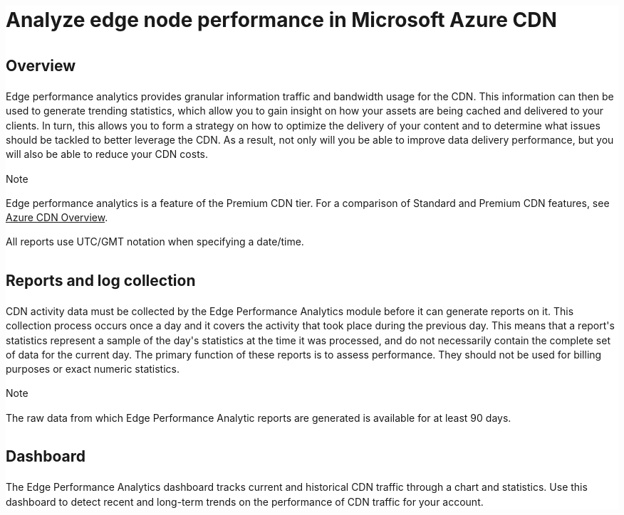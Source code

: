 <properties 
    pageTitle="CDN - Analyze Edge Performance" 
    description="Analyze edge node performance in Microsoft Azure CDN. Edge Performance Analytics provides granular information traffic and bandwidth usage for the CDN." 
    services="cdn" 
    documentationCenter=".NET" 
    authors="camsoper" 
    manager="dwrede" 
    editor=""/>

<tags 
    ms.service="cdn" 
    ms.workload="tbd" 
    ms.tgt_pltfrm="na" 
    ms.devlang="na" 
    ms.topic="article" 
    ms.date="12/02/2015" 
    ms.author="casoper"/>

# Analyze edge node performance in Microsoft Azure CDN
## Overview
Edge performance analytics provides granular information traffic and bandwidth usage for the CDN. This information can then be used to generate trending statistics, which allow you to gain insight on how your assets are being cached and delivered to your clients. In turn, this allows you to form a strategy on how to optimize the delivery of your content and to determine what issues should be tackled to better leverage the CDN. As a result, not only will you be able to improve data delivery performance, but you will also be able to reduce your CDN costs.

> [!NOTE]
> Edge performance analytics is a feature of the Premium CDN tier.  For a comparison of Standard and Premium CDN features, see [Azure CDN Overview](cdn-overview.md).
> 
> All reports use UTC/GMT notation when specifying a date/time.
> 
> 
## Reports and log collection
CDN activity data must be collected by the Edge Performance Analytics module before it can generate reports on it. This collection process occurs once a day and it covers the activity that took place during the previous day. This means that a report's statistics represent a sample of the day's statistics at the time it was processed, and do not necessarily contain the complete set of data for the current day. The primary function of these reports is to assess performance. They should not be used for billing purposes or exact numeric statistics.

> [!NOTE]
> The raw data from which Edge Performance Analytic reports are generated is available for at least 90 days.
> 
> 
## Dashboard
The Edge Performance Analytics dashboard tracks current and historical CDN traffic through a chart and statistics. Use this dashboard to detect recent and long-term trends on the performance of CDN traffic for your account.
